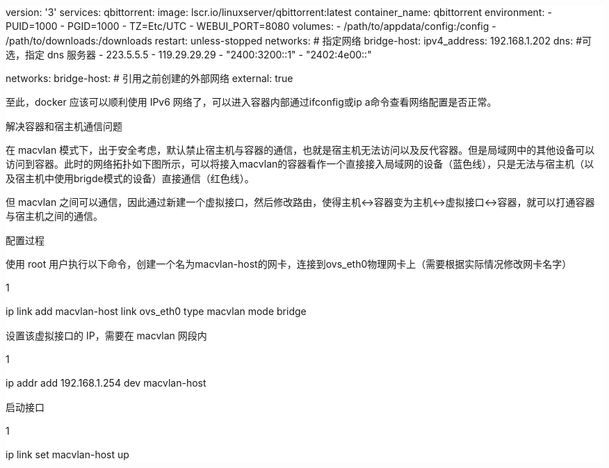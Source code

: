 
	
version: '3'
services:
  qbittorrent:
    image: lscr.io/linuxserver/qbittorrent:latest
    container_name: qbittorrent
    environment:
      - PUID=1000
      - PGID=1000
      - TZ=Etc/UTC
      - WEBUI_PORT=8080
    volumes:
      - /path/to/appdata/config:/config
      - /path/to/downloads:/downloads
    restart: unless-stopped
    networks: # 指定网络
      bridge-host:
        ipv4_address: 192.168.1.202
    dns:  #可选，指定 dns 服务器
      - 223.5.5.5
      - 119.29.29.29
      - "2400:3200::1"
      - "2402:4e00::"

networks:
    bridge-host: # 引用之前创建的外部网络
      external: true

至此，docker 应该可以顺利使用 IPv6 网络了，可以进入容器内部通过ifconfig或ip a命令查看网络配置是否正常。

解决容器和宿主机通信问题

在 macvlan 模式下，出于安全考虑，默认禁止宿主机与容器的通信，也就是宿主机无法访问以及反代容器。但是局域网中的其他设备可以访问到容器。此时的网络拓扑如下图所示，可以将接入macvlan的容器看作一个直接接入局域网的设备（蓝色线），只是无法与宿主机（以及宿主机中使用brigde模式的设备）直接通信（红色线）。

但 macvlan 之间可以通信，因此通过新建一个虚拟接口，然后修改路由，使得主机<->容器变为主机<->虚拟接口<->容器，就可以打通容器与宿主机之间的通信。

配置过程

使用 root 用户执行以下命令，创建一个名为macvlan-host的网卡，连接到ovs_eth0物理网卡上（需要根据实际情况修改网卡名字）

1

	
ip link add macvlan-host link ovs_eth0 type macvlan mode bridge

设置该虚拟接口的 IP，需要在 macvlan 网段内

1

	
ip addr add 192.168.1.254 dev macvlan-host

启动接口

1

	
ip link set macvlan-host up
